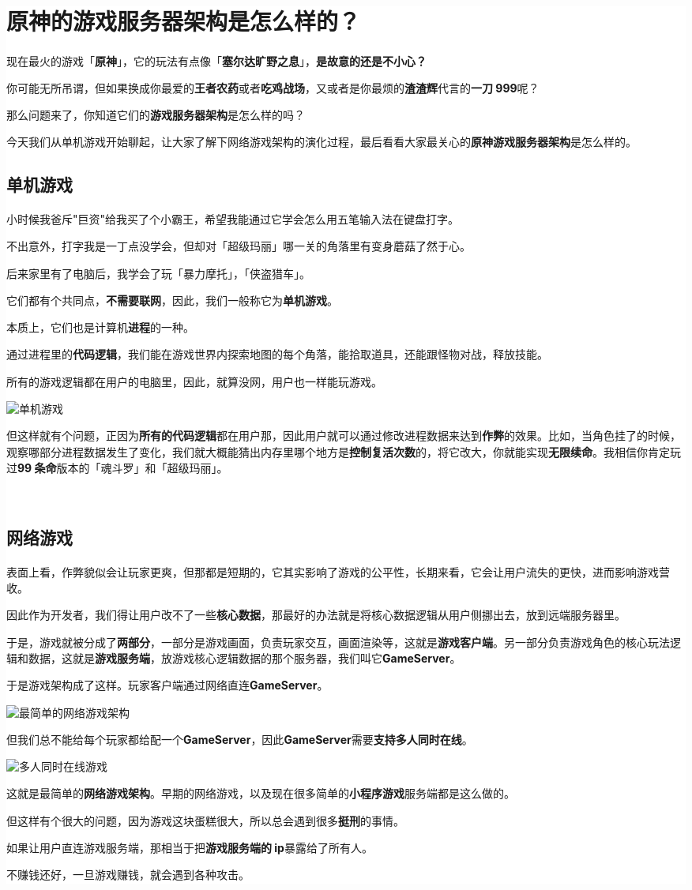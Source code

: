 # 原神的游戏服务器架构是怎么样的？

现在最火的游戏「**原神**」，它的玩法有点像「**塞尔达旷野之息**」，**是故意的还是不小心？**

你可能无所吊谓，但如果换成你最爱的**王者农药**或者**吃鸡战场**，又或者是你最烦的**渣渣辉**代言的**一刀 999**呢？

那么问题来了，你知道它们的**游戏服务器架构**是怎么样的吗？

今天我们从单机游戏开始聊起，让大家了解下网络游戏架构的演化过程，最后看看大家最关心的**原神游戏服务器架构**是怎么样的。

## 单机游戏

小时候我爸斥"巨资"给我买了个小霸王，希望我能通过它学会怎么用五笔输入法在键盘打字。

不出意外，打字我是一丁点没学会，但却对「超级玛丽」哪一关的角落里有变身蘑菇了然于心。

后来家里有了电脑后，我学会了玩「暴力摩托」，「侠盗猎车」。

它们都有个共同点，**不需要联网**，因此，我们一般称它为**单机游戏**。

本质上，它们也是计算机**进程**的一种。

通过进程里的**代码逻辑**，我们能在游戏世界内探索地图的每个角落，能拾取道具，还能跟怪物对战，释放技能。

所有的游戏逻辑都在用户的电脑里，因此，就算没网，用户也一样能玩游戏。

![单机游戏](https://cdn.xiaobaidebug.top/1678582811976.png)

但这样就有个问题，正因为**所有的代码逻辑**都在用户那，因此用户就可以通过修改进程数据来达到**作弊**的效果。比如，当角色挂了的时候，观察哪部分进程数据发生了变化，我们就大概能猜出内存里哪个地方是**控制复活次数**的，将它改大，你就能实现**无限续命**。我相信你肯定玩过**99 条命**版本的「魂斗罗」和「超级玛丽」。

<br>

## 网络游戏

表面上看，作弊貌似会让玩家更爽，但那都是短期的，它其实影响了游戏的公平性，长期来看，它会让用户流失的更快，进而影响游戏营收。

因此作为开发者，我们得让用户改不了一些**核心数据**，那最好的办法就是将核心数据逻辑从用户侧挪出去，放到远端服务器里。

于是，游戏就被分成了**两部分**，一部分是游戏画面，负责玩家交互，画面渲染等，这就是**游戏客户端**。另一部分负责游戏角色的核心玩法逻辑和数据，这就是**游戏服务端**，放游戏核心逻辑数据的那个服务器，我们叫它**GameServer**。

于是游戏架构成了这样。玩家客户端通过网络直连**GameServer**。

![最简单的网络游戏架构](https://cdn.xiaobaidebug.top/1678583573686.png)

但我们总不能给每个玩家都给配一个**GameServer**，因此**GameServer**需要**支持多人同时在线**。

![多人同时在线游戏](https://cdn.xiaobaidebug.top/1678583949128.png)

这就是最简单的**网络游戏架构**。早期的网络游戏，以及现在很多简单的**小程序游戏**服务端都是这么做的。

但这样有个很大的问题，因为游戏这块蛋糕很大，所以总会遇到很多**挺刑**的事情。

如果让用户直连游戏服务端，那相当于把**游戏服务端的 ip**暴露给了所有人。

不赚钱还好，一旦游戏赚钱，就会遇到各种攻击。
